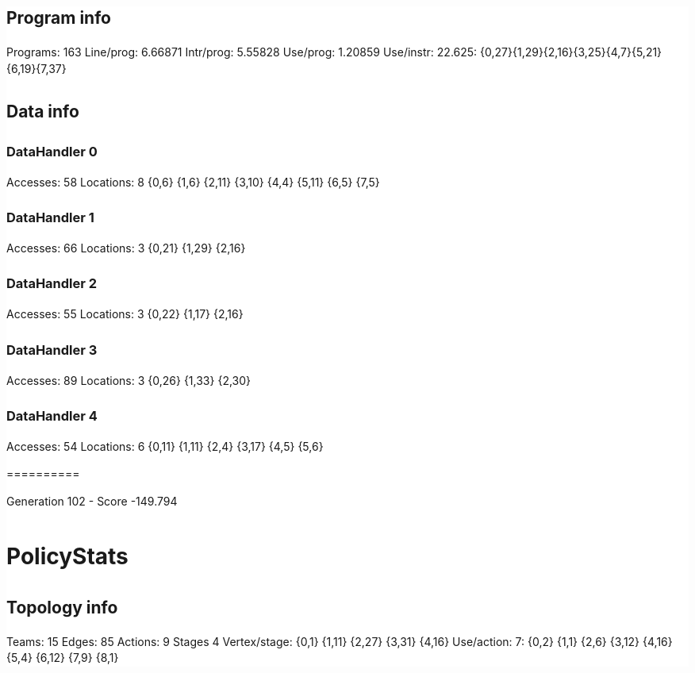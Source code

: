 ## Program info
Programs:	163
Line/prog:	6.66871
Intr/prog:	5.55828
Use/prog:	1.20859
Use/instr:	22.625: {0,27}{1,29}{2,16}{3,25}{4,7}{5,21}{6,19}{7,37}

## Data info

### DataHandler 0
Accesses:	58
Locations:	8
{0,6} {1,6} {2,11} {3,10} {4,4} {5,11} {6,5} {7,5} 

### DataHandler 1
Accesses:	66
Locations:	3
{0,21} {1,29} {2,16} 

### DataHandler 2
Accesses:	55
Locations:	3
{0,22} {1,17} {2,16} 

### DataHandler 3
Accesses:	89
Locations:	3
{0,26} {1,33} {2,30} 

### DataHandler 4
Accesses:	54
Locations:	6
{0,11} {1,11} {2,4} {3,17} {4,5} {5,6} 


==========

Generation 102 - Score -149.794

# PolicyStats
## Topology info
Teams:		15
Edges:		85
Actions:	9
Stages		4
Vertex/stage:	{0,1} {1,11} {2,27} {3,31} {4,16} 
Use/action:	7: {0,2} {1,1} {2,6} {3,12} {4,16} {5,4} {6,12} {7,9} {8,1} 
